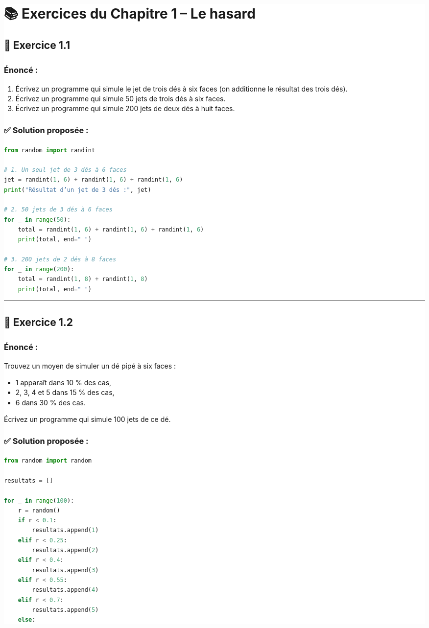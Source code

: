
# 📚 Exercices du Chapitre 1 – Le hasard

## 🔢 Exercice 1.1
### Énoncé :
1. Écrivez un programme qui simule le jet de trois dés à six faces (on additionne le résultat des trois dés).
2. Écrivez un programme qui simule 50 jets de trois dés à six faces.
3. Écrivez un programme qui simule 200 jets de deux dés à huit faces.

### ✅ Solution proposée :

```python
from random import randint

# 1. Un seul jet de 3 dés à 6 faces
jet = randint(1, 6) + randint(1, 6) + randint(1, 6)
print("Résultat d’un jet de 3 dés :", jet)

# 2. 50 jets de 3 dés à 6 faces
for _ in range(50):
    total = randint(1, 6) + randint(1, 6) + randint(1, 6)
    print(total, end=" ")

# 3. 200 jets de 2 dés à 8 faces
for _ in range(200):
    total = randint(1, 8) + randint(1, 8)
    print(total, end=" ")
```

---

## 🔢 Exercice 1.2
### Énoncé :
Trouvez un moyen de simuler un dé pipé à six faces :
- 1 apparaît dans 10 % des cas,
- 2, 3, 4 et 5 dans 15 % des cas,
- 6 dans 30 % des cas.

Écrivez un programme qui simule 100 jets de ce dé.

### ✅ Solution proposée :

```python
from random import random

resultats = []

for _ in range(100):
    r = random()
    if r < 0.1:
        resultats.append(1)
    elif r < 0.25:
        resultats.append(2)
    elif r < 0.4:
        resultats.append(3)
    elif r < 0.55:
        resultats.append(4)
    elif r < 0.7:
        resultats.append(5)
    else:
```